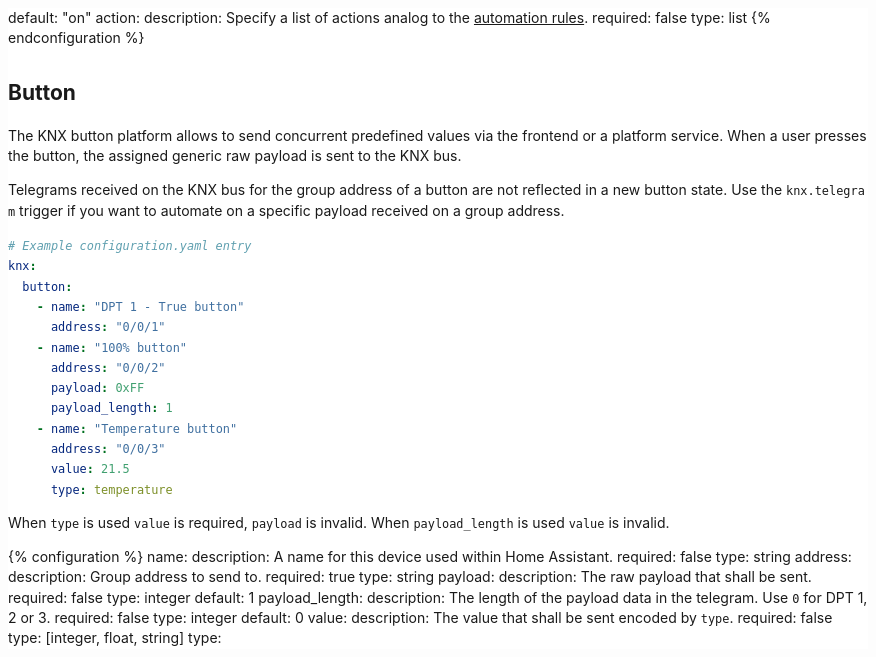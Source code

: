   default: "on"
action:
  description: Specify a list of actions analog to the [automation rules](/docs/automation/action/).
  required: false
  type: list
{% endconfiguration %}

## Button

The KNX button platform allows to send concurrent predefined values via the frontend or a platform service. When a user presses the button, the assigned generic raw payload is sent to the KNX bus.

<div class='note'>

Telegrams received on the KNX bus for the group address of a button are not reflected in a new button state. Use the `knx.telegram` trigger if you want to automate on a specific payload received on a group address.

</div>

```yaml
# Example configuration.yaml entry
knx:
  button:
    - name: "DPT 1 - True button"
      address: "0/0/1"
    - name: "100% button"
      address: "0/0/2"
      payload: 0xFF
      payload_length: 1
    - name: "Temperature button"
      address: "0/0/3"
      value: 21.5
      type: temperature
```

<div class='note'>

When `type` is used `value` is required, `payload` is invalid.
When `payload_length` is used `value` is invalid.

</div>

{% configuration %}
name:
  description: A name for this device used within Home Assistant.
  required: false
  type: string
address:
  description: Group address to send to.
  required: true
  type: string
payload:
  description: The raw payload that shall be sent.
  required: false
  type: integer
  default: 1
payload_length:
  description: The length of the payload data in the telegram. Use `0` for DPT 1, 2 or 3.
  required: false
  type: integer
  default: 0
value:
  description: The value that shall be sent encoded by `type`.
  required: false
  type: [integer, float, string]
type: